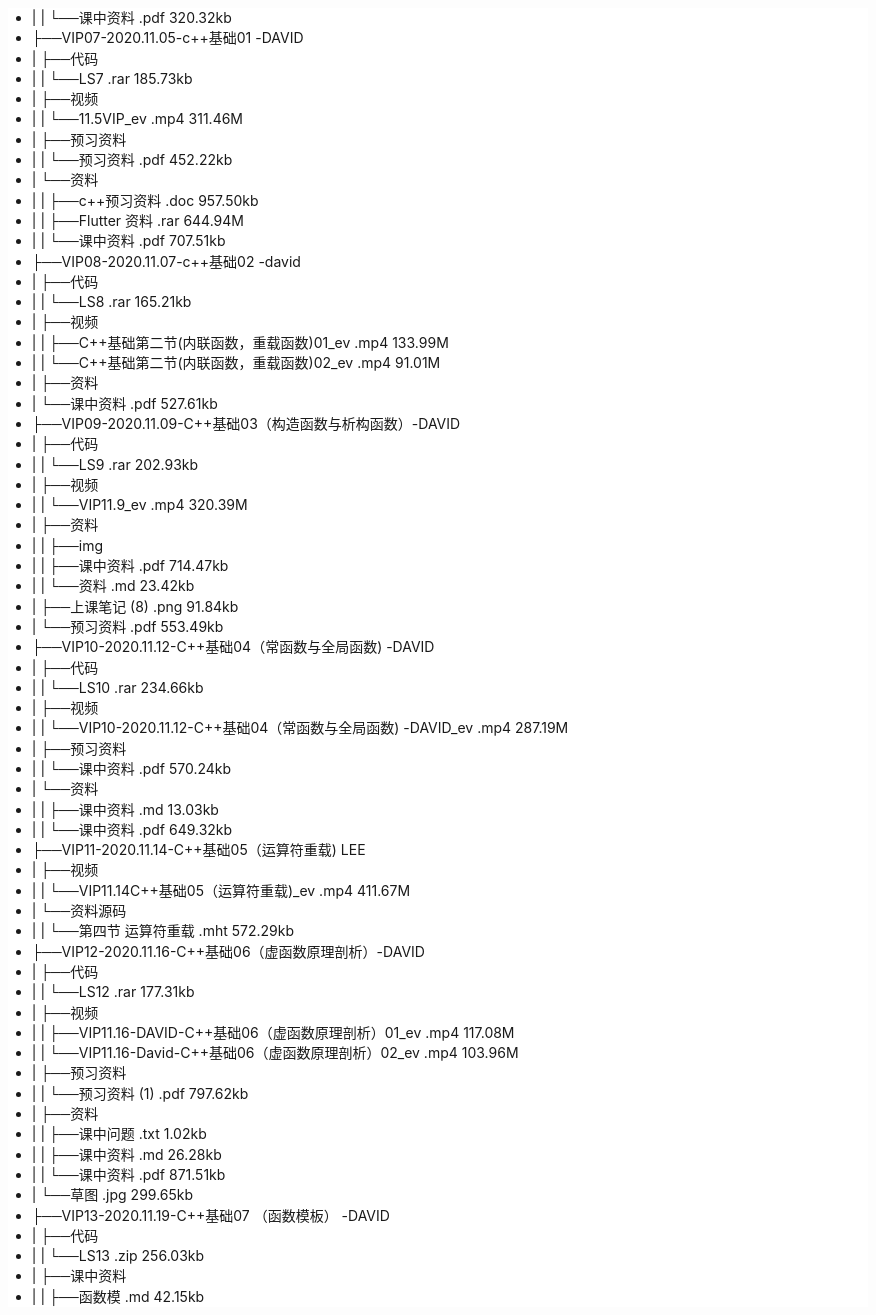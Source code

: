 - |   |   └──课中资料 .pdf  320.32kb
- ├──VIP07-2020.11.05-c++基础01 -DAVID  
- |   ├──代码  
- |   |   └──LS7 .rar  185.73kb
- |   ├──视频  
- |   |   └──11.5VIP_ev .mp4  311.46M
- |   ├──预习资料  
- |   |   └──预习资料 .pdf  452.22kb
- |   └──资料  
- |   |   ├──c++预习资料 .doc  957.50kb
- |   |   ├──Flutter 资料 .rar  644.94M
- |   |   └──课中资料 .pdf  707.51kb
- ├──VIP08-2020.11.07-c++基础02 -david  
- |   ├──代码  
- |   |   └──LS8 .rar  165.21kb
- |   ├──视频  
- |   |   ├──C++基础第二节(内联函数，重载函数)01_ev .mp4  133.99M
- |   |   └──C++基础第二节(内联函数，重载函数)02_ev .mp4  91.01M
- |   ├──资料  
- |   └──课中资料 .pdf  527.61kb
- ├──VIP09-2020.11.09-C++基础03（构造函数与析构函数）-DAVID  
- |   ├──代码  
- |   |   └──LS9 .rar  202.93kb
- |   ├──视频  
- |   |   └──VIP11.9_ev .mp4  320.39M
- |   ├──资料  
- |   |   ├──img  
- |   |   ├──课中资料 .pdf  714.47kb
- |   |   └──资料 .md  23.42kb
- |   ├──上课笔记 (8) .png  91.84kb
- |   └──预习资料 .pdf  553.49kb
- ├──VIP10-2020.11.12-C++基础04（常函数与全局函数) -DAVID  
- |   ├──代码  
- |   |   └──LS10 .rar  234.66kb
- |   ├──视频  
- |   |   └──VIP10-2020.11.12-C++基础04（常函数与全局函数) -DAVID_ev .mp4  287.19M
- |   ├──预习资料  
- |   |   └──课中资料 .pdf  570.24kb
- |   └──资料  
- |   |   ├──课中资料 .md  13.03kb
- |   |   └──课中资料 .pdf  649.32kb
- ├──VIP11-2020.11.14-C++基础05（运算符重载) LEE  
- |   ├──视频  
- |   |   └──VIP11.14C++基础05（运算符重载)_ev .mp4  411.67M
- |   └──资料源码  
- |   |   └──第四节 运算符重载 .mht  572.29kb
- ├──VIP12-2020.11.16-C++基础06（虚函数原理剖析）-DAVID  
- |   ├──代码  
- |   |   └──LS12 .rar  177.31kb
- |   ├──视频  
- |   |   ├──VIP11.16-DAVID-C++基础06（虚函数原理剖析）01_ev .mp4  117.08M
- |   |   └──VIP11.16-David-C++基础06（虚函数原理剖析）02_ev .mp4  103.96M
- |   ├──预习资料  
- |   |   └──预习资料 (1) .pdf  797.62kb
- |   ├──资料  
- |   |   ├──课中问题 .txt  1.02kb
- |   |   ├──课中资料 .md  26.28kb
- |   |   └──课中资料 .pdf  871.51kb
- |   └──草图 .jpg  299.65kb
- ├──VIP13-2020.11.19-C++基础07 （函数模板） -DAVID  
- |   ├──代码  
- |   |   └──LS13 .zip  256.03kb
- |   ├──课中资料  
- |   |   ├──函数模 .md  42.15kb